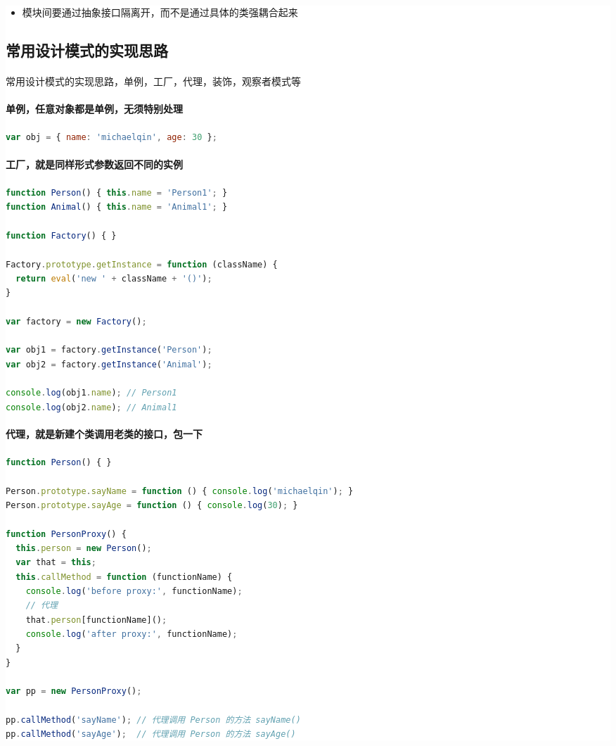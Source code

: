   * 模块间要通过抽象接口隔离开，而不是通过具体的类强耦合起来




## 常用设计模式的实现思路

常用设计模式的实现思路，单例，工厂，代理，装饰，观察者模式等


#### 单例，任意对象都是单例，无须特别处理

```js
var obj = { name: 'michaelqin', age: 30 };
```


#### 工厂，就是同样形式参数返回不同的实例

```js
function Person() { this.name = 'Person1'; }
function Animal() { this.name = 'Animal1'; }

function Factory() { }

Factory.prototype.getInstance = function (className) {
  return eval('new ' + className + '()');
}

var factory = new Factory();

var obj1 = factory.getInstance('Person');
var obj2 = factory.getInstance('Animal');

console.log(obj1.name); // Person1
console.log(obj2.name); // Animal1
```


#### 代理，就是新建个类调用老类的接口，包一下

```js
function Person() { }

Person.prototype.sayName = function () { console.log('michaelqin'); }
Person.prototype.sayAge = function () { console.log(30); }

function PersonProxy() {
  this.person = new Person();
  var that = this;
  this.callMethod = function (functionName) {
    console.log('before proxy:', functionName);
    // 代理
    that.person[functionName]();
    console.log('after proxy:', functionName);
  }
}

var pp = new PersonProxy();

pp.callMethod('sayName'); // 代理调用 Person 的方法 sayName()
pp.callMethod('sayAge');  // 代理调用 Person 的方法 sayAge()
```
